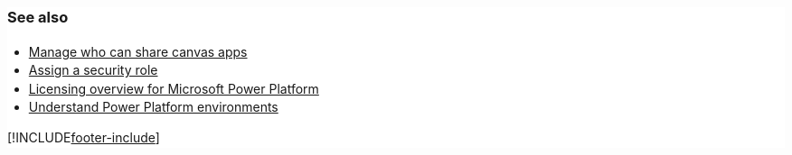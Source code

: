 ### See also

- [Manage who can share canvas apps](/power-platform/admin/admin-manage-apps#manage-who-can-share-canvas-apps)
- [Assign a security role](/power-platform/admin/create-users#assign-a-security-role)
- [Licensing overview for Microsoft Power Platform](/power-platform/admin/pricing-billing-skus)
- [Understand Power Platform environments](/power-platform/admin/environments-overview)

[!INCLUDE[footer-include](../../includes/footer-banner.md)] 
